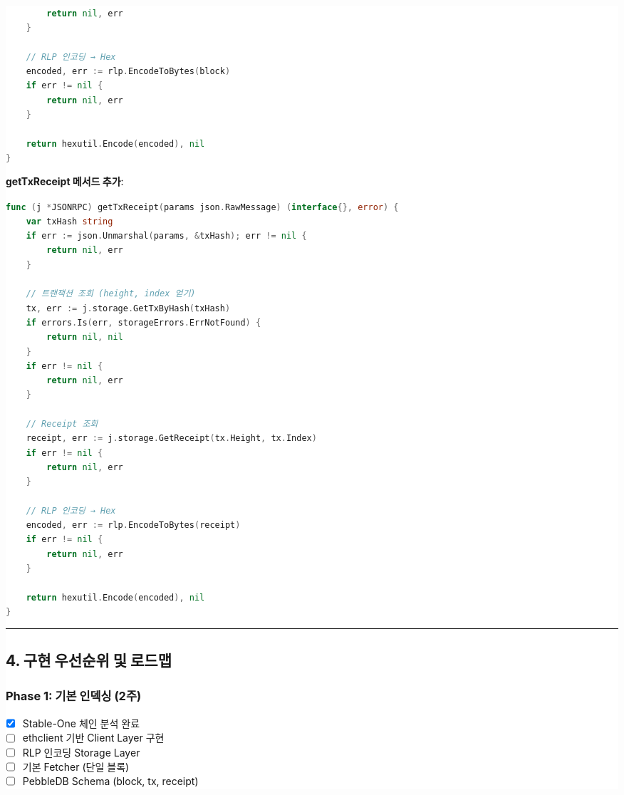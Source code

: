 ```go
        return nil, err
    }

    // RLP 인코딩 → Hex
    encoded, err := rlp.EncodeToBytes(block)
    if err != nil {
        return nil, err
    }

    return hexutil.Encode(encoded), nil
}
```

**getTxReceipt 메서드 추가**:

```go
func (j *JSONRPC) getTxReceipt(params json.RawMessage) (interface{}, error) {
    var txHash string
    if err := json.Unmarshal(params, &txHash); err != nil {
        return nil, err
    }

    // 트랜잭션 조회 (height, index 얻기)
    tx, err := j.storage.GetTxByHash(txHash)
    if errors.Is(err, storageErrors.ErrNotFound) {
        return nil, nil
    }
    if err != nil {
        return nil, err
    }

    // Receipt 조회
    receipt, err := j.storage.GetReceipt(tx.Height, tx.Index)
    if err != nil {
        return nil, err
    }

    // RLP 인코딩 → Hex
    encoded, err := rlp.EncodeToBytes(receipt)
    if err != nil {
        return nil, err
    }

    return hexutil.Encode(encoded), nil
}
```

---

## 4. 구현 우선순위 및 로드맵

### Phase 1: 기본 인덱싱 (2주)
- [x] Stable-One 체인 분석 완료
- [ ] ethclient 기반 Client Layer 구현
- [ ] RLP 인코딩 Storage Layer
- [ ] 기본 Fetcher (단일 블록)
- [ ] PebbleDB Schema (block, tx, receipt)
